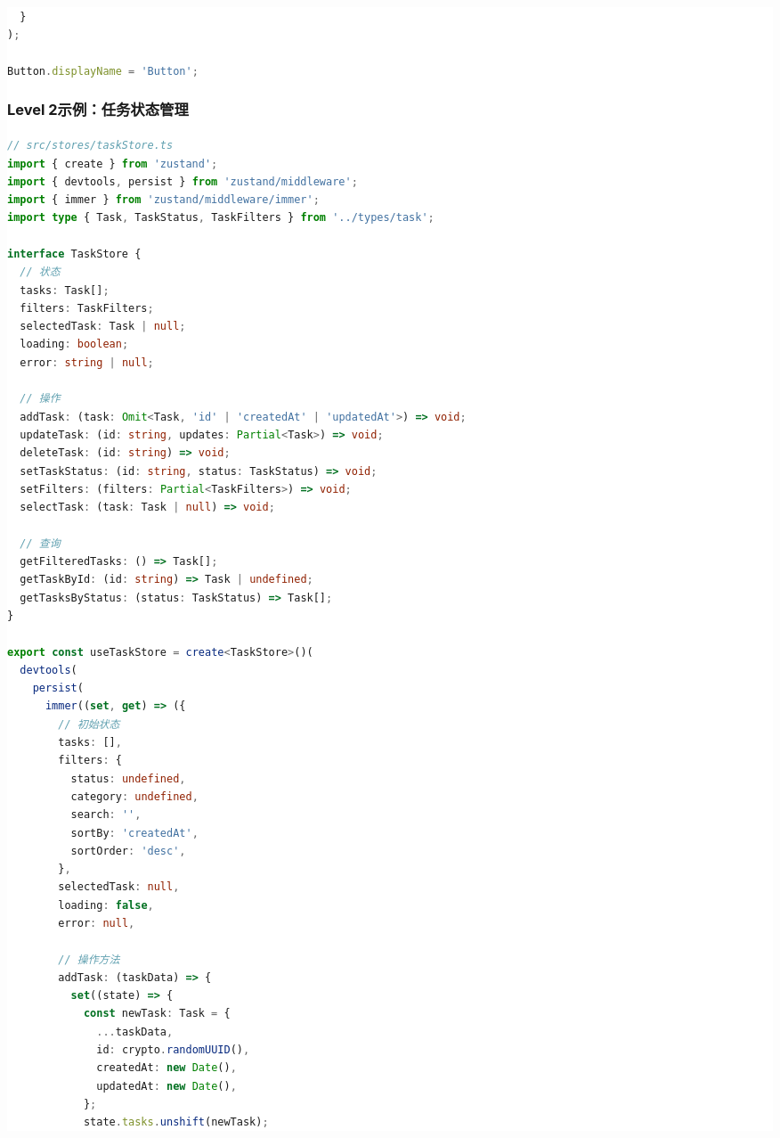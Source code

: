 ```typescript
  }
);

Button.displayName = 'Button';
```

### Level 2示例：任务状态管理
```typescript
// src/stores/taskStore.ts
import { create } from 'zustand';
import { devtools, persist } from 'zustand/middleware';
import { immer } from 'zustand/middleware/immer';
import type { Task, TaskStatus, TaskFilters } from '../types/task';

interface TaskStore {
  // 状态
  tasks: Task[];
  filters: TaskFilters;
  selectedTask: Task | null;
  loading: boolean;
  error: string | null;

  // 操作
  addTask: (task: Omit<Task, 'id' | 'createdAt' | 'updatedAt'>) => void;
  updateTask: (id: string, updates: Partial<Task>) => void;
  deleteTask: (id: string) => void;
  setTaskStatus: (id: string, status: TaskStatus) => void;
  setFilters: (filters: Partial<TaskFilters>) => void;
  selectTask: (task: Task | null) => void;
  
  // 查询
  getFilteredTasks: () => Task[];
  getTaskById: (id: string) => Task | undefined;
  getTasksByStatus: (status: TaskStatus) => Task[];
}

export const useTaskStore = create<TaskStore>()(
  devtools(
    persist(
      immer((set, get) => ({
        // 初始状态
        tasks: [],
        filters: {
          status: undefined,
          category: undefined,
          search: '',
          sortBy: 'createdAt',
          sortOrder: 'desc',
        },
        selectedTask: null,
        loading: false,
        error: null,

        // 操作方法
        addTask: (taskData) => {
          set((state) => {
            const newTask: Task = {
              ...taskData,
              id: crypto.randomUUID(),
              createdAt: new Date(),
              updatedAt: new Date(),
            };
            state.tasks.unshift(newTask);
```